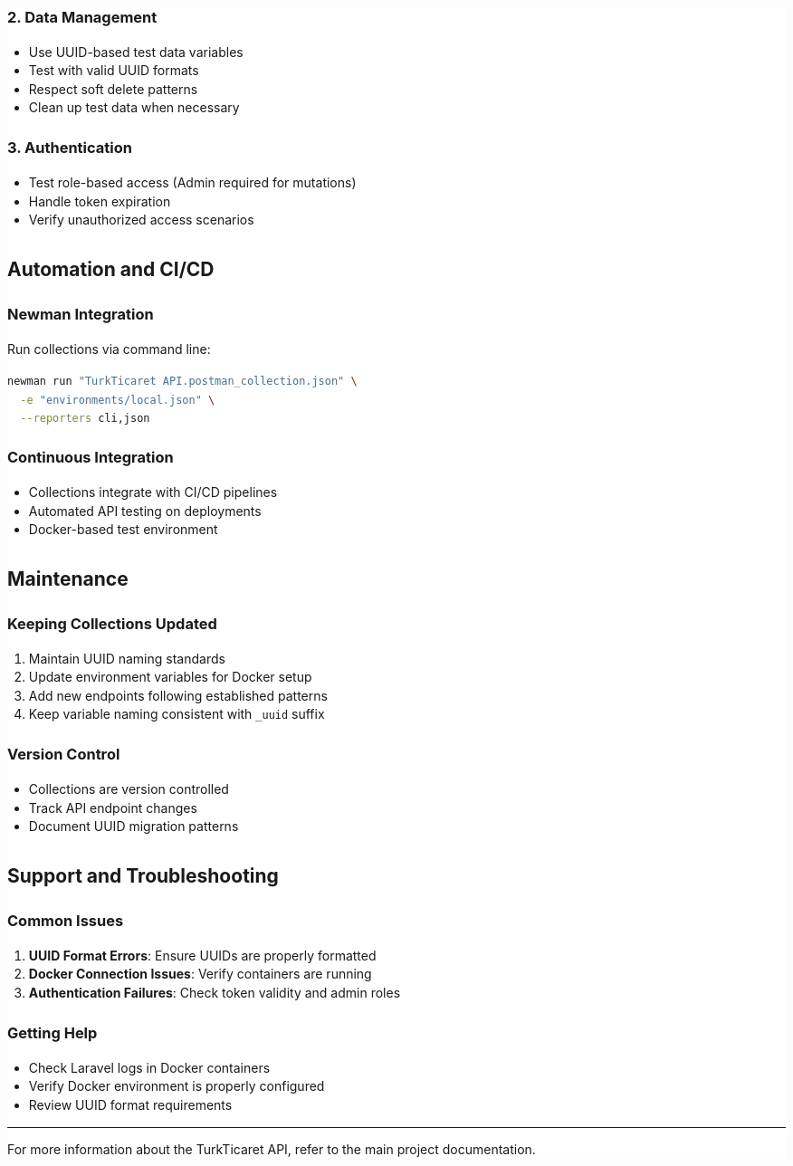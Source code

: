 ### 2. Data Management
- Use UUID-based test data variables
- Test with valid UUID formats
- Respect soft delete patterns
- Clean up test data when necessary

### 3. Authentication
- Test role-based access (Admin required for mutations)
- Handle token expiration
- Verify unauthorized access scenarios

## Automation and CI/CD

### Newman Integration
Run collections via command line:
```bash
newman run "TurkTicaret API.postman_collection.json" \
  -e "environments/local.json" \
  --reporters cli,json
```

### Continuous Integration
- Collections integrate with CI/CD pipelines
- Automated API testing on deployments
- Docker-based test environment

## Maintenance

### Keeping Collections Updated
1. Maintain UUID naming standards
2. Update environment variables for Docker setup
3. Add new endpoints following established patterns
4. Keep variable naming consistent with `_uuid` suffix

### Version Control
- Collections are version controlled
- Track API endpoint changes
- Document UUID migration patterns

## Support and Troubleshooting

### Common Issues
1. **UUID Format Errors**: Ensure UUIDs are properly formatted
2. **Docker Connection Issues**: Verify containers are running
3. **Authentication Failures**: Check token validity and admin roles

### Getting Help
- Check Laravel logs in Docker containers
- Verify Docker environment is properly configured
- Review UUID format requirements

---

For more information about the TurkTicaret API, refer to the main project documentation.
